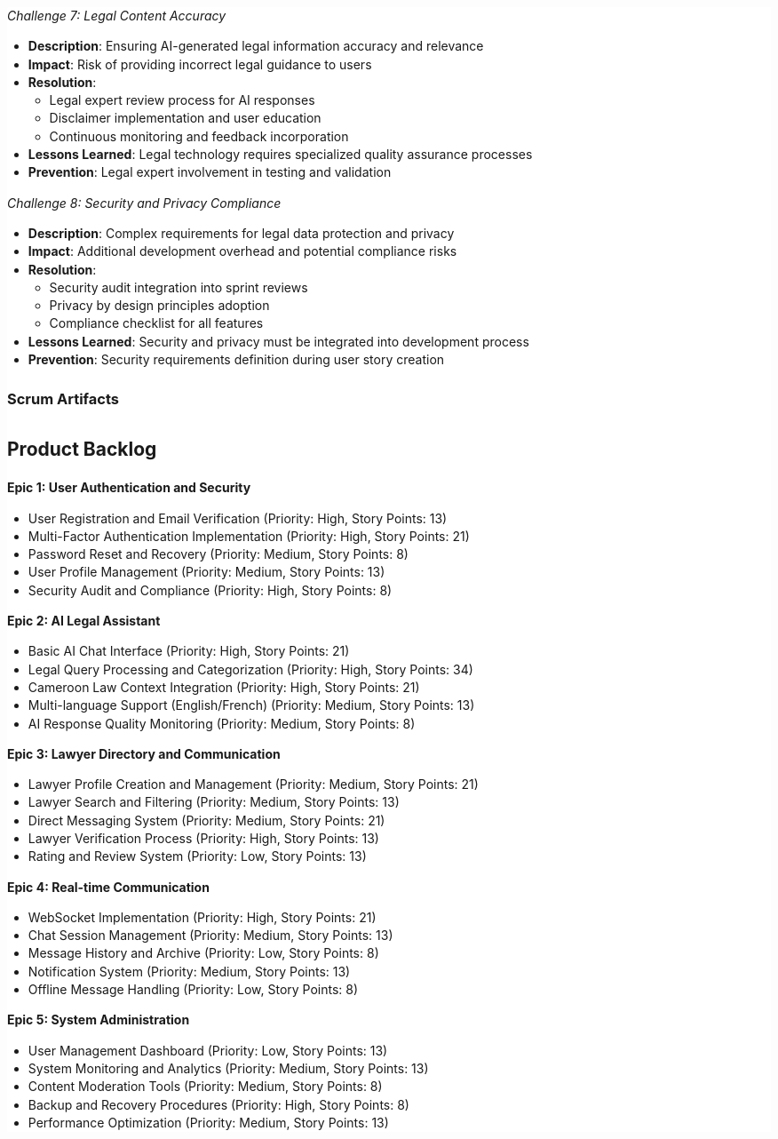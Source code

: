 *Challenge 7: Legal Content Accuracy*
- **Description**: Ensuring AI-generated legal information accuracy and relevance
- **Impact**: Risk of providing incorrect legal guidance to users
- **Resolution**:
  - Legal expert review process for AI responses
  - Disclaimer implementation and user education
  - Continuous monitoring and feedback incorporation
- **Lessons Learned**: Legal technology requires specialized quality assurance processes
- **Prevention**: Legal expert involvement in testing and validation

*Challenge 8: Security and Privacy Compliance*
- **Description**: Complex requirements for legal data protection and privacy
- **Impact**: Additional development overhead and potential compliance risks
- **Resolution**:
  - Security audit integration into sprint reviews
  - Privacy by design principles adoption
  - Compliance checklist for all features
- **Lessons Learned**: Security and privacy must be integrated into development process
- **Prevention**: Security requirements definition during user story creation

### Scrum Artifacts

## Product Backlog

**Epic 1: User Authentication and Security**
- User Registration and Email Verification (Priority: High, Story Points: 13)
- Multi-Factor Authentication Implementation (Priority: High, Story Points: 21)
- Password Reset and Recovery (Priority: Medium, Story Points: 8)
- User Profile Management (Priority: Medium, Story Points: 13)
- Security Audit and Compliance (Priority: High, Story Points: 8)

**Epic 2: AI Legal Assistant**
- Basic AI Chat Interface (Priority: High, Story Points: 21)
- Legal Query Processing and Categorization (Priority: High, Story Points: 34)
- Cameroon Law Context Integration (Priority: High, Story Points: 21)
- Multi-language Support (English/French) (Priority: Medium, Story Points: 13)
- AI Response Quality Monitoring (Priority: Medium, Story Points: 8)

**Epic 3: Lawyer Directory and Communication**
- Lawyer Profile Creation and Management (Priority: Medium, Story Points: 21)
- Lawyer Search and Filtering (Priority: Medium, Story Points: 13)
- Direct Messaging System (Priority: Medium, Story Points: 21)
- Lawyer Verification Process (Priority: High, Story Points: 13)
- Rating and Review System (Priority: Low, Story Points: 13)

**Epic 4: Real-time Communication**
- WebSocket Implementation (Priority: High, Story Points: 21)
- Chat Session Management (Priority: Medium, Story Points: 13)
- Message History and Archive (Priority: Low, Story Points: 8)
- Notification System (Priority: Medium, Story Points: 13)
- Offline Message Handling (Priority: Low, Story Points: 8)

**Epic 5: System Administration**
- User Management Dashboard (Priority: Low, Story Points: 13)
- System Monitoring and Analytics (Priority: Medium, Story Points: 13)
- Content Moderation Tools (Priority: Medium, Story Points: 8)
- Backup and Recovery Procedures (Priority: High, Story Points: 8)
- Performance Optimization (Priority: Medium, Story Points: 13)
